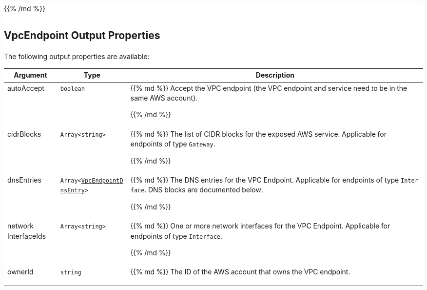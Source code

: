 {{% /md %}}</td>
        </tr>
    </tbody>
</table>

## VpcEndpoint Output Properties

The following output properties are available:

<table class="ml-6">
    <thead>
        <tr>
            <th>Argument</th>
            <th>Type</th>
            <th>Description</th>
        </tr>
    </thead>
    <tbody>
        <tr>
            <td class="align-top">auto<wbr>Accept</td>
            <td class="align-top"><code>boolean</code></td>
            <td class="align-top">{{% md %}}
Accept the VPC endpoint (the VPC endpoint and service need to be in the same AWS account).

{{% /md %}}</td>
        </tr>
        <tr>
            <td class="align-top">cidr<wbr>Blocks</td>
            <td class="align-top"><code>Array&lt;<wbr>string<wbr>&gt;</code></td>
            <td class="align-top">{{% md %}}
The list of CIDR blocks for the exposed AWS service. Applicable for endpoints of type `Gateway`.

{{% /md %}}</td>
        </tr>
        <tr>
            <td class="align-top">dns<wbr>Entries</td>
            <td class="align-top"><code>Array&lt;<wbr><a href="#vpcendpointdnsentry">Vpc<wbr>Endpoint<wbr>Dns<wbr>Entry</a><wbr>&gt;</code></td>
            <td class="align-top">{{% md %}}
The DNS entries for the VPC Endpoint. Applicable for endpoints of type `Interface`. DNS blocks are documented below.

{{% /md %}}</td>
        </tr>
        <tr>
            <td class="align-top">network<wbr>Interface<wbr>Ids</td>
            <td class="align-top"><code>Array&lt;<wbr>string<wbr>&gt;</code></td>
            <td class="align-top">{{% md %}}
One or more network interfaces for the VPC Endpoint. Applicable for endpoints of type `Interface`.

{{% /md %}}</td>
        </tr>
        <tr>
            <td class="align-top">owner<wbr>Id</td>
            <td class="align-top"><code>string</code></td>
            <td class="align-top">{{% md %}}
The ID of the AWS account that owns the VPC endpoint.

